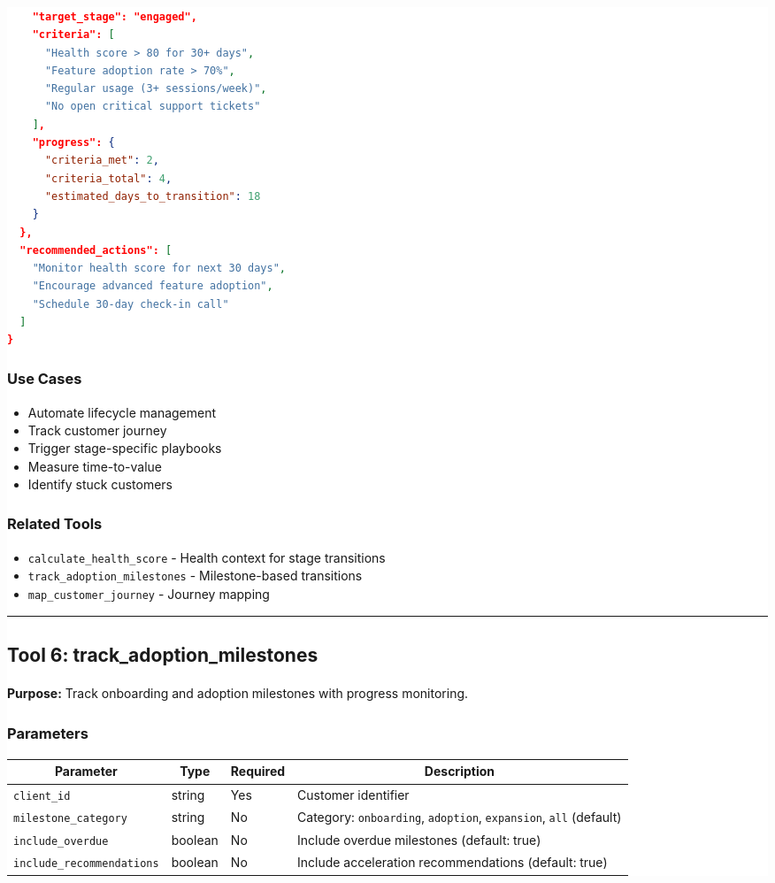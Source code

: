 ```json
    "target_stage": "engaged",
    "criteria": [
      "Health score > 80 for 30+ days",
      "Feature adoption rate > 70%",
      "Regular usage (3+ sessions/week)",
      "No open critical support tickets"
    ],
    "progress": {
      "criteria_met": 2,
      "criteria_total": 4,
      "estimated_days_to_transition": 18
    }
  },
  "recommended_actions": [
    "Monitor health score for next 30 days",
    "Encourage advanced feature adoption",
    "Schedule 30-day check-in call"
  ]
}
```

### Use Cases
- Automate lifecycle management
- Track customer journey
- Trigger stage-specific playbooks
- Measure time-to-value
- Identify stuck customers

### Related Tools
- `calculate_health_score` - Health context for stage transitions
- `track_adoption_milestones` - Milestone-based transitions
- `map_customer_journey` - Journey mapping

---

## Tool 6: track_adoption_milestones

**Purpose:** Track onboarding and adoption milestones with progress monitoring.

### Parameters

| Parameter | Type | Required | Description |
|-----------|------|----------|-------------|
| `client_id` | string | Yes | Customer identifier |
| `milestone_category` | string | No | Category: `onboarding`, `adoption`, `expansion`, `all` (default) |
| `include_overdue` | boolean | No | Include overdue milestones (default: true) |
| `include_recommendations` | boolean | No | Include acceleration recommendations (default: true) |
